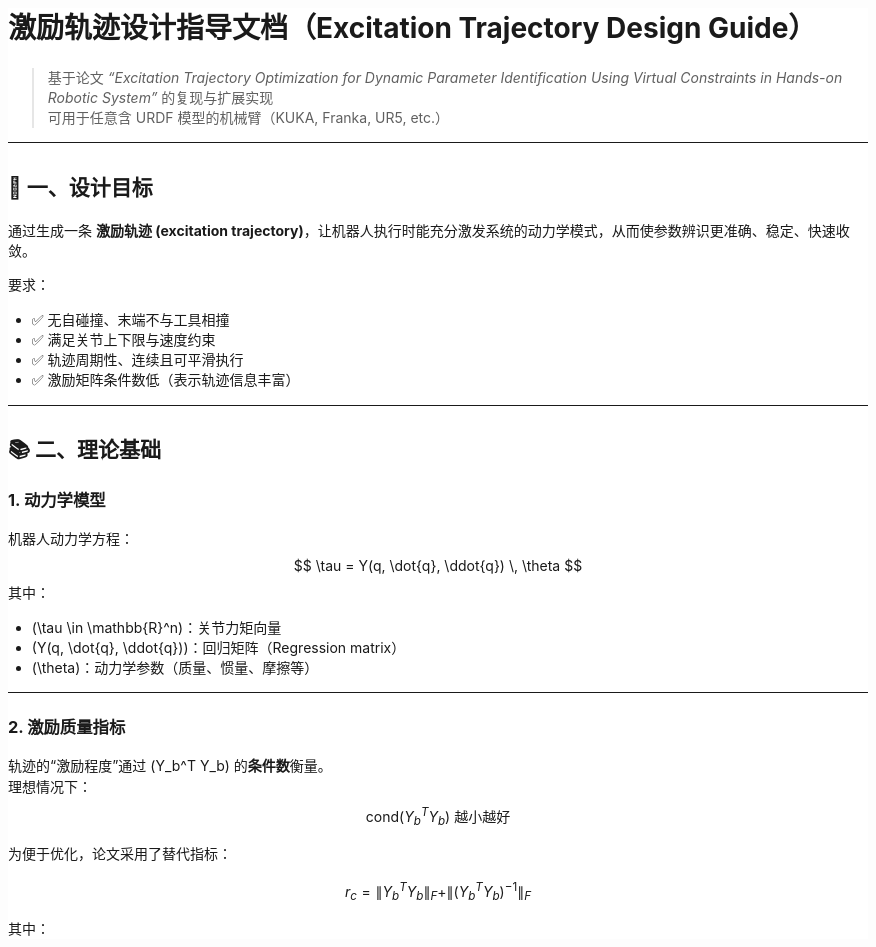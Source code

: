 # 激励轨迹设计指导文档（Excitation Trajectory Design Guide）

> 基于论文 *“Excitation Trajectory Optimization for Dynamic Parameter Identification Using Virtual Constraints in Hands-on Robotic System”* 的复现与扩展实现  
> 可用于任意含 URDF 模型的机械臂（KUKA, Franka, UR5, etc.）

---

## 🧩 一、设计目标

通过生成一条 **激励轨迹 (excitation trajectory)**，让机器人执行时能充分激发系统的动力学模式，从而使参数辨识更准确、稳定、快速收敛。

要求：

- ✅ 无自碰撞、末端不与工具相撞  
- ✅ 满足关节上下限与速度约束  
- ✅ 轨迹周期性、连续且可平滑执行  
- ✅ 激励矩阵条件数低（表示轨迹信息丰富）

---

## 📚 二、理论基础

### 1. 动力学模型

机器人动力学方程：
$$
\tau = Y(q, \dot{q}, \ddot{q}) \, \theta
$$
其中：

- \(\tau \in \mathbb{R}^n\)：关节力矩向量  
- \(Y(q, \dot{q}, \ddot{q})\)：回归矩阵（Regression matrix）  
- \(\theta\)：动力学参数（质量、惯量、摩擦等）

---

### 2. 激励质量指标

轨迹的“激励程度”通过 \(Y_b^T Y_b\) 的**条件数**衡量。  
理想情况下：
$$
\text{cond}(Y_b^T Y_b) \text{ 越小越好}
$$

为便于优化，论文采用了替代指标：

$$
r_c = \|Y_b^T Y_b\|_F + \|(Y_b^T Y_b)^{-1}\|_F
$$

其中：
